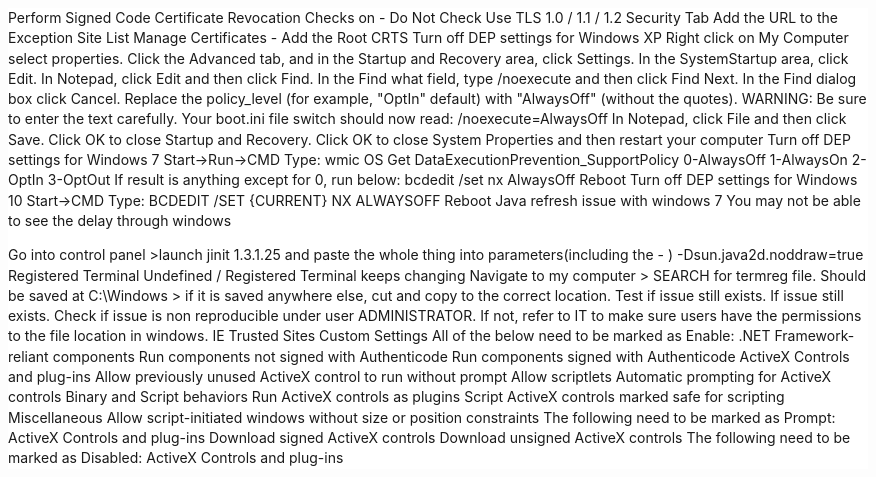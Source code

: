 Perform Signed Code Certificate Revocation Checks on - Do Not Check
Use TLS 1.0 / 1.1 / 1.2
Security Tab
Add the URL to the Exception Site List
Manage Certificates - Add the Root CRTS
Turn off DEP settings for Windows XP
Right click on My Computer select properties.
Click the Advanced tab, and in the Startup and Recovery area, click Settings.
In the SystemStartup area, click Edit.
In Notepad, click Edit and then click Find.
In the Find what field, type /noexecute and then click Find Next.
In the Find dialog box click Cancel.
Replace the policy_level (for example, "OptIn" default) with "AlwaysOff" (without the quotes).
WARNING: Be sure to enter the text carefully.
Your boot.ini file switch should now read: /noexecute=AlwaysOff
In Notepad, click File and then click Save.
Click OK to close Startup and Recovery.
Click OK to close System Properties and then restart your computer
Turn off DEP settings for Windows 7
Start->Run->CMD
Type: wmic OS Get DataExecutionPrevention_SupportPolicy
0-AlwaysOff
1-AlwaysOn
2-OptIn
3-OptOut
If result is anything except for 0, run below:
bcdedit /set nx AlwaysOff
Reboot
Turn off DEP settings for Windows 10
Start->CMD
Type: BCDEDIT /SET {CURRENT} NX ALWAYSOFF
Reboot
Java refresh issue with windows 7
You may not be able to see the delay through windows

Go into control panel >launch jinit 1.3.1.25 and paste the whole thing into parameters(including the - )
-Dsun.java2d.noddraw=true
Registered Terminal Undefined / Registered Terminal keeps changing
Navigate to my computer > SEARCH for termreg file.
Should be saved at C:\Windows > if it is saved anywhere else, cut and copy to the correct location. Test if issue still exists. If issue still exists.
Check if issue is non reproducible under user ADMINISTRATOR. If not, refer to IT to make sure users have the permissions to the file location in windows.
IE Trusted Sites Custom Settings
All of the below need to be marked as Enable:
.NET Framework-reliant components
Run components not signed with Authenticode
Run components signed with Authenticode
ActiveX Controls and plug-ins
Allow previously unused ActiveX control to run without prompt
Allow scriptlets
Automatic prompting for ActiveX controls
Binary and Script behaviors
Run ActiveX controls as plugins
Script ActiveX controls marked safe for scripting
Miscellaneous
Allow script-initiated windows without size or position constraints
The following need to be marked as Prompt:
ActiveX Controls and plug-ins
Download signed ActiveX controls
Download unsigned ActiveX controls
The following need to be marked as Disabled:
ActiveX Controls and plug-ins